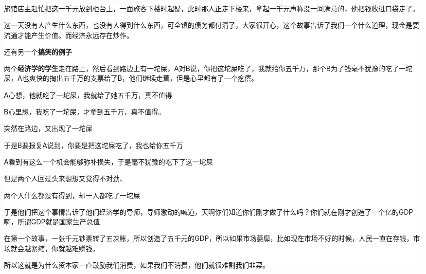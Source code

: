 旅馆店主赶忙把这一千元放到柜台上，一面旅客下楼时起疑，此时那人正走下楼来，拿起一千元声称没一间满意的，他把钱收进口袋走了。

这一天没有人产生什么东西，也没有人得到什么东西，可全镇的债务都付清了，大家很开心，这个故事告诉了我们一个什么道理，现金是要流通才能产生价值。而经济永远存在炒作。

还有另一个**搞笑的例子**

两个**经济学的学生**走在路上，然后看到路边上有一坨屎，A对B说，你把这坨屎吃了，我就给你五千万，那个B为了钱毫不犹豫的吃了一坨屎，A也爽快的掏出五千万的支票给了B，他们继续走着，但是心里都有了一个疙瘩。

A心想，他就吃了一坨屎，我就给了她五千万，真不值得

B心里想，我吃了一坨屎，才拿到五千万，真不值得。

突然在路边，又出现了一坨屎

于是B要报复A说到，你要是把这坨屎吃了，我也给你五千万

A看到有这么一个机会能够弥补损失，于是毫不犹豫的吃下了这一坨屎

但是两个人回过头来想想又觉得不对劲、

两个人什么都没有得到，却一人都吃了一坨屎

于是他们把这个事情告诉了他们经济学的导师，导师激动的喊道，天啊你们知道你们刚才做了什么吗？你们就在刚才创造了一个亿的GDP啊，所谓GDP就是国家生产总值

在第一个故事，一张千元钞票转了五次账，所以创造了五千元的GDP，所以如果市场萎靡，比如现在市场不好的时候，人民一直在存钱，市场就会越紧缩，你就越难赚钱。

所以这就是为什么资本家一直鼓励我们消费，如果我们不消费，他们就很难割我们韭菜。